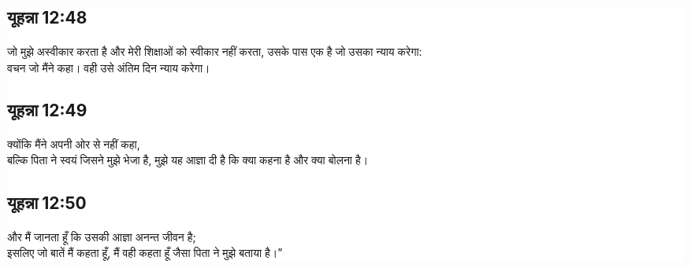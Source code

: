 ## यूहन्ना 12:48

जो मुझे अस्वीकार करता है और मेरी शिक्षाओं को स्वीकार नहीं करता, उसके पास एक है जो उसका न्याय करेगा:  
वचन जो मैंने कहा। वही उसे अंतिम दिन न्याय करेगा।

## यूहन्ना 12:49

क्योंकि मैंने अपनी ओर से नहीं कहा,  
बल्कि पिता ने स्वयं जिसने मुझे भेजा है, मुझे यह आज्ञा दी है कि क्या कहना है और क्या बोलना है।

## यूहन्ना 12:50

और मैं जानता हूँ कि उसकी आज्ञा अनन्त जीवन है;  
इसलिए जो बातें मैं कहता हूँ, मैं वही कहता हूँ जैसा पिता ने मुझे बताया है।”
